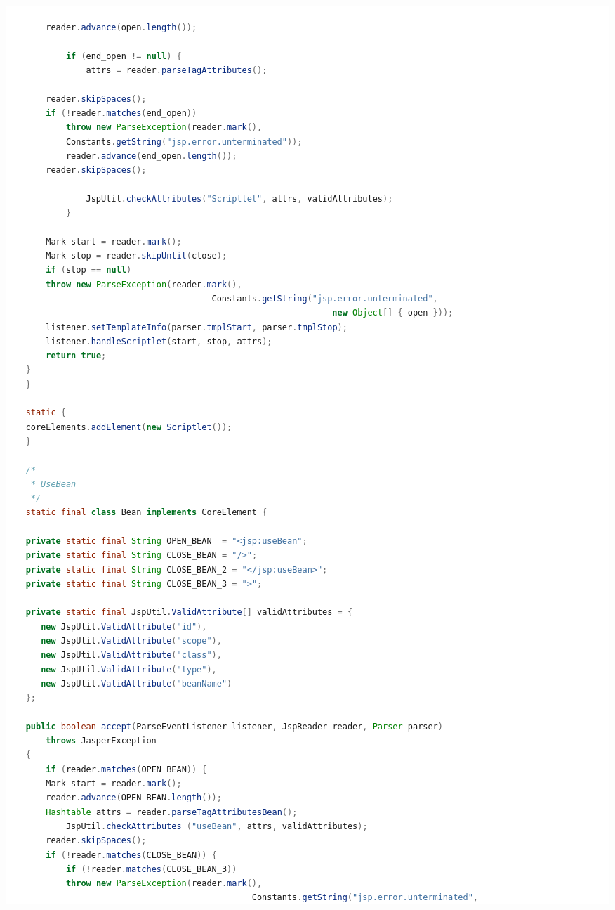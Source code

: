 ```java
		
	    reader.advance(open.length());

            if (end_open != null) {
                attrs = reader.parseTagAttributes();

		reader.skipSpaces();
		if (!reader.matches(end_open)) 
		    throw new ParseException(reader.mark(),
			Constants.getString("jsp.error.unterminated"));
	        reader.advance(end_open.length());
		reader.skipSpaces();

                JspUtil.checkAttributes("Scriptlet", attrs, validAttributes);
            }

	    Mark start = reader.mark();
	    Mark stop = reader.skipUntil(close);
	    if (stop == null)
		throw new ParseException(reader.mark(), 
                                         Constants.getString("jsp.error.unterminated", 
                                                                 new Object[] { open }));
	    listener.setTemplateInfo(parser.tmplStart, parser.tmplStop);	    
	    listener.handleScriptlet(start, stop, attrs);
	    return true;
	}
    }

    static {
	coreElements.addElement(new Scriptlet());
    }

    /*
     * UseBean
     */
    static final class Bean implements CoreElement {

	private static final String OPEN_BEAN  = "<jsp:useBean";
	private static final String CLOSE_BEAN = "/>";
	private static final String CLOSE_BEAN_2 = "</jsp:useBean>";
	private static final String CLOSE_BEAN_3 = ">";

	private static final JspUtil.ValidAttribute[] validAttributes = {
	   new JspUtil.ValidAttribute("id"),
	   new JspUtil.ValidAttribute("scope"),
	   new JspUtil.ValidAttribute("class"),
	   new JspUtil.ValidAttribute("type"),
	   new JspUtil.ValidAttribute("beanName")
	};

	public boolean accept(ParseEventListener listener, JspReader reader, Parser parser) 
	    throws JasperException 
	{
	    if (reader.matches(OPEN_BEAN)) {
		Mark start = reader.mark();
		reader.advance(OPEN_BEAN.length());
		Hashtable attrs = reader.parseTagAttributesBean();
	        JspUtil.checkAttributes ("useBean", attrs, validAttributes);
		reader.skipSpaces();
		if (!reader.matches(CLOSE_BEAN)) {
		    if (!reader.matches(CLOSE_BEAN_3))
			throw new ParseException(reader.mark(),
                                                 Constants.getString("jsp.error.unterminated", 
```